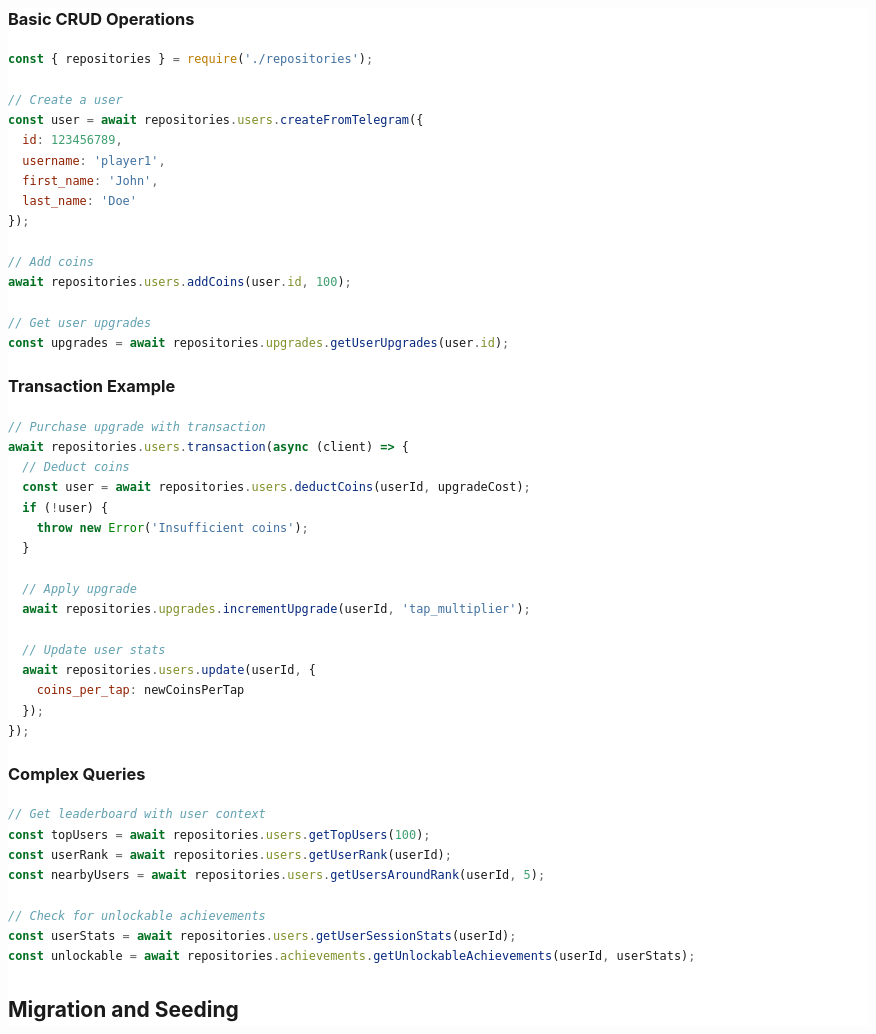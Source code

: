 ### Basic CRUD Operations
```javascript
const { repositories } = require('./repositories');

// Create a user
const user = await repositories.users.createFromTelegram({
  id: 123456789,
  username: 'player1',
  first_name: 'John',
  last_name: 'Doe'
});

// Add coins
await repositories.users.addCoins(user.id, 100);

// Get user upgrades
const upgrades = await repositories.upgrades.getUserUpgrades(user.id);
```

### Transaction Example
```javascript
// Purchase upgrade with transaction
await repositories.users.transaction(async (client) => {
  // Deduct coins
  const user = await repositories.users.deductCoins(userId, upgradeCost);
  if (!user) {
    throw new Error('Insufficient coins');
  }
  
  // Apply upgrade
  await repositories.upgrades.incrementUpgrade(userId, 'tap_multiplier');
  
  // Update user stats
  await repositories.users.update(userId, {
    coins_per_tap: newCoinsPerTap
  });
});
```

### Complex Queries
```javascript
// Get leaderboard with user context
const topUsers = await repositories.users.getTopUsers(100);
const userRank = await repositories.users.getUserRank(userId);
const nearbyUsers = await repositories.users.getUsersAroundRank(userId, 5);

// Check for unlockable achievements
const userStats = await repositories.users.getUserSessionStats(userId);
const unlockable = await repositories.achievements.getUnlockableAchievements(userId, userStats);
```

## Migration and Seeding
